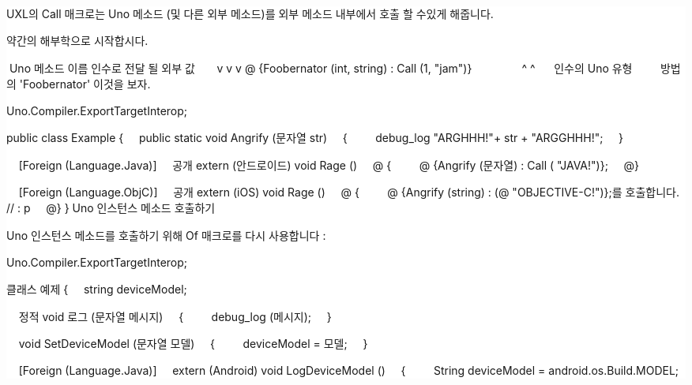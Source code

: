 UXL의 Call 매크로는 Uno 메소드 (및 다른 외부 메소드)를 외부 메소드 내부에서 호출 할 수있게 해줍니다.

약간의 해부학으로 시작합시다.

 Uno 메소드 이름 인수로 전달 될 외부 값
      v v v
@ {Foobernator (int, string) : Call (1, "jam")}
               ^ ^
     인수의 Uno 유형
        방법의 'Foobernator'
이것을 보자.

Uno.Compiler.ExportTargetInterop;

public class Example
{
    public static void Angrify (문자열 str)
    {
        debug_log "ARGHHH!"+ str + "ARGGHHH!";
    }

    [Foreign (Language.Java)]
    공개 extern (안드로이드) void Rage ()
    @ {
        @ {Angrify (문자열) : Call ( "JAVA!")};
    @}

    [Foreign (Language.ObjC)]
    공개 extern (iOS) void Rage ()
    @ {
        @ {Angrify (string) : (@ "OBJECTIVE-C!")};를 호출합니다. // : p
    @}
}
Uno 인스턴스 메소드 호출하기

Uno 인스턴스 메소드를 호출하기 위해 Of 매크로를 다시 사용합니다 :

Uno.Compiler.ExportTargetInterop;

클래스 예제
{
    string deviceModel;

    정적 void 로그 (문자열 메시지)
    {
        debug_log (메시지);
    }

    void SetDeviceModel (문자열 모델)
    {
        deviceModel = 모델;
    }

    [Foreign (Language.Java)]
    extern (Android) void LogDeviceModel ()
    {
        String deviceModel = android.os.Build.MODEL;
